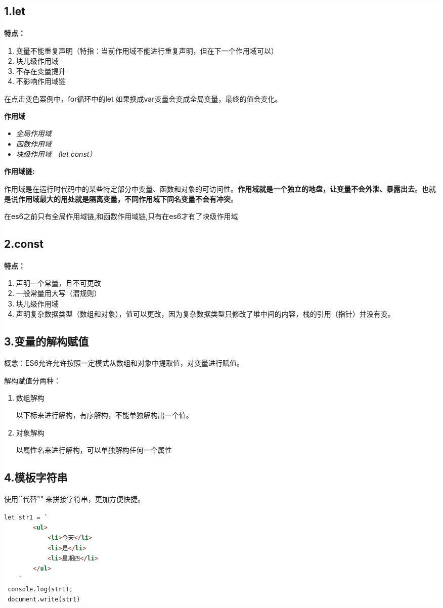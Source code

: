 ## 1.let

**特点：**

1. 变量不能重复声明（特指：当前作用域不能进行重复声明，但在下一个作用域可以）
2. 块儿级作用域
3. 不存在变量提升
4. 不影响作用域链

在点击变色案例中，for循环中的let 如果换成var变量会变成全局变量，最终的值会变化。

**作用域**

- *全局作用域*
- *函数作用域*
- *块级作用域 （let const）*

**作用域链:**

作用域是在运行时代码中的某些特定部分中变量、函数和对象的可访问性。**作用域就是一个独立的地盘，让变量不会外泄、暴露出去**。也就是说**作用域最大的用处就是隔离变量，不同作用域下同名变量不会有冲突**。

在es6之前只有全局作用域链,和函数作用域链,只有在es6才有了块级作用域

## 2.const

**特点：**

1. 声明一个常量，且不可更改
2. 一般常量用大写（潜规则）
3. 块儿级作用域
4. 声明复杂数据类型（数组和对象），值可以更改，因为复杂数据类型只修改了堆中间的内容，栈的引用（指针）并没有变。



## 3.变量的解构赋值

概念：ES6允许允许按照一定模式从数组和对象中提取值，对变量进行赋值。

解构赋值分两种：

1. 数组解构

   以下标来进行解构，有序解构，不能单独解构出一个值。

2. 对象解构

   以属性名来进行解构，可以单独解构任何一个属性



## 4.模板字符串

使用``代替"" 来拼接字符串，更加方便快捷。

```html
let str1 = `
        <ul>
            <li>今天</li>
            <li>是</li>
            <li>星期四</li>
        </ul>
    `
 console.log(str1);
 document.write(str1)
```
